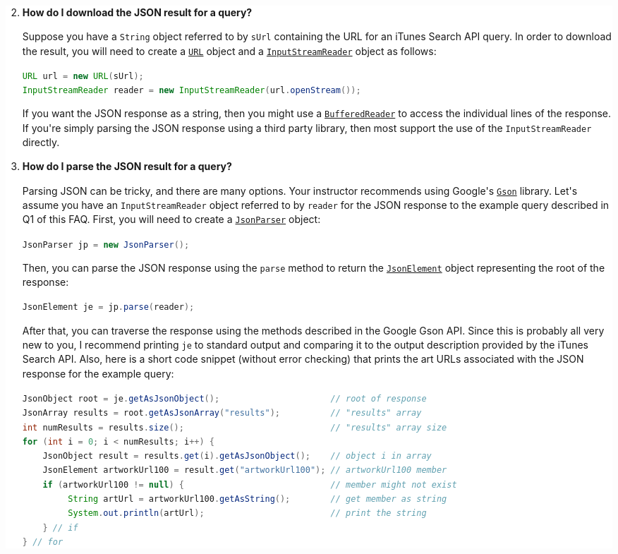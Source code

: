 2. **How do I download the JSON result for a query?**

   Suppose you have a `String` object referred to by `sUrl` containing the 
   URL for an iTunes Search API query. In order to download the result, you 
   will need to create a [`URL`](https://docs.oracle.com/javase/8/docs/api/java/net/URL.html)
   object and a [`InputStreamReader`](https://docs.oracle.com/javase/8/docs/api/?java/io/InputStreamReader.html) 
   object as follows:
   ```java
   URL url = new URL(sUrl);
   InputStreamReader reader = new InputStreamReader(url.openStream());
   ```
   If you want the JSON response as a string, then you might use a
   [`BufferedReader`](https://docs.oracle.com/javase/8/docs/api/java/io/BufferedReader.html)
   to access the individual lines of the response. If you're simply parsing
   the JSON response using a third party library, then most support the
   use of the `InputStreamReader` directly.

3. **How do I parse the JSON result for a query?**

   Parsing JSON can be tricky, and there are many options. Your instructor
   recommends using Google's [`Gson`](https://github.com/google/gson) library.
   Let's assume you have an `InputStreamReader` object referred to by `reader`
   for the JSON response to the example query described in Q1 of this FAQ.
   First, you will need to create a [`JsonParser`](https://google.github.io/gson/apidocs/com/google/gson/JsonParser.html)
   object:
   ```java
   JsonParser jp = new JsonParser();
   ```
   Then, you can parse the JSON response using the `parse` method to return
   the [`JsonElement`](https://google.github.io/gson/apidocs/com/google/gson/JsonElement.html)
   object representing the root of the response:
   ```java
   JsonElement je = jp.parse(reader);
   ```
   After that, you can traverse the response using the methods described in
   the Google Gson API. Since this is probably all very new to you, I
   recommend printing `je` to standard output and comparing it to the output
   description provided by the iTunes Search API. Also, here is a short code
   snippet (without error checking) that prints the art URLs associated with 
   the JSON response for the example query:
   ```java
   JsonObject root = je.getAsJsonObject();                      // root of response
   JsonArray results = root.getAsJsonArray("results");          // "results" array
   int numResults = results.size();                             // "results" array size
   for (int i = 0; i < numResults; i++) {                       
       JsonObject result = results.get(i).getAsJsonObject();    // object i in array
       JsonElement artworkUrl100 = result.get("artworkUrl100"); // artworkUrl100 member
       if (artworkUrl100 != null) {                             // member might not exist
            String artUrl = artworkUrl100.getAsString();        // get member as string
            System.out.println(artUrl);                         // print the string
       } // if
   } // for
   ```
   